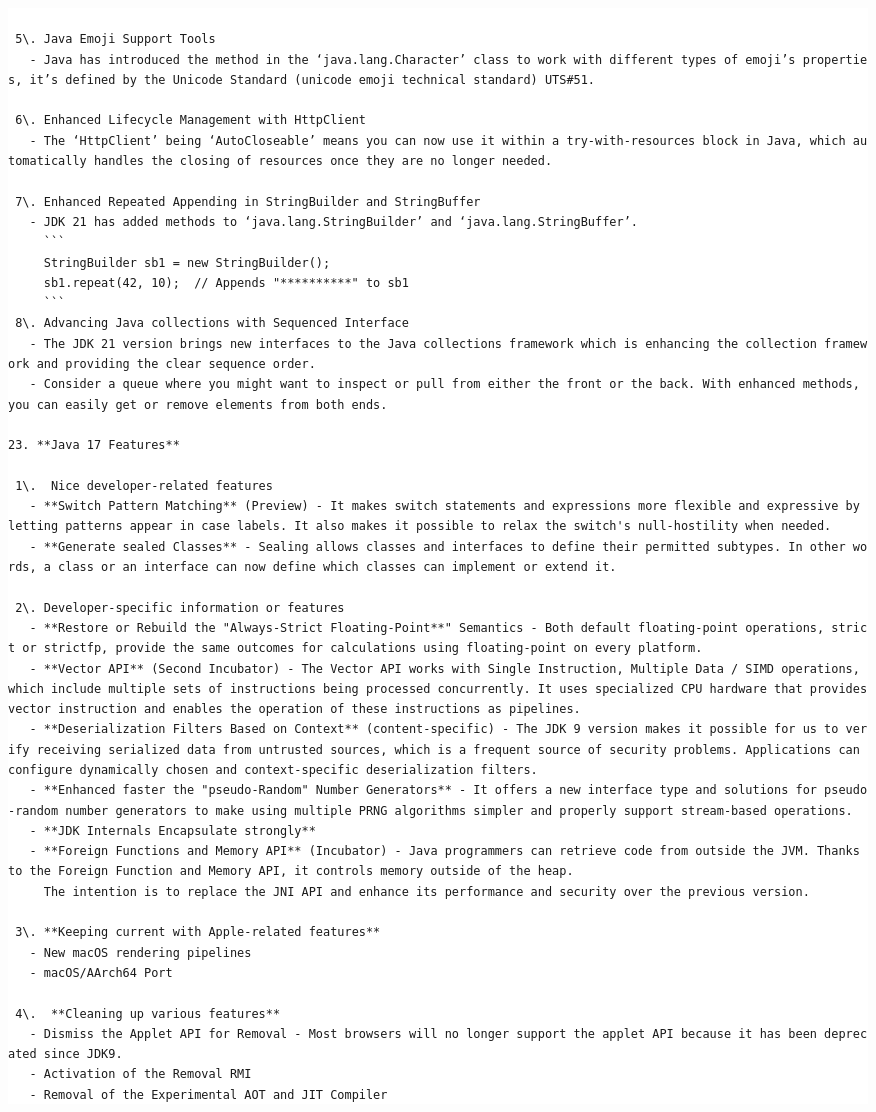    ```

    5\. Java Emoji Support Tools
      - Java has introduced the method in the ‘java.lang.Character’ class to work with different types of emoji’s properties, it’s defined by the Unicode Standard (unicode emoji technical standard) UTS#51.

    6\. Enhanced Lifecycle Management with HttpClient
      - The ‘HttpClient’ being ‘AutoCloseable’ means you can now use it within a try-with-resources block in Java, which automatically handles the closing of resources once they are no longer needed.

    7\. Enhanced Repeated Appending in StringBuilder and StringBuffer
      - JDK 21 has added methods to ‘java.lang.StringBuilder’ and ‘java.lang.StringBuffer’.
        ```
        StringBuilder sb1 = new StringBuilder(); 
        sb1.repeat(42, 10);  // Appends "**********" to sb1
        ```
    8\. Advancing Java collections with Sequenced Interface
      - The JDK 21 version brings new interfaces to the Java collections framework which is enhancing the collection framework and providing the clear sequence order.
      - Consider a queue where you might want to inspect or pull from either the front or the back. With enhanced methods, you can easily get or remove elements from both ends.

23. **Java 17 Features**

    1\.  Nice developer-related features
      - **Switch Pattern Matching** (Preview) - It makes switch statements and expressions more flexible and expressive by letting patterns appear in case labels. It also makes it possible to relax the switch's null-hostility when needed.
      - **Generate sealed Classes** - Sealing allows classes and interfaces to define their permitted subtypes. In other words, a class or an interface can now define which classes can implement or extend it.

    2\. Developer-specific information or features
      - **Restore or Rebuild the "Always-Strict Floating-Point**" Semantics - Both default floating-point operations, strict or strictfp, provide the same outcomes for calculations using floating-point on every platform.
      - **Vector API** (Second Incubator) - The Vector API works with Single Instruction, Multiple Data / SIMD operations, which include multiple sets of instructions being processed concurrently. It uses specialized CPU hardware that provides vector instruction and enables the operation of these instructions as pipelines.
      - **Deserialization Filters Based on Context** (content-specific) - The JDK 9 version makes it possible for us to verify receiving serialized data from untrusted sources, which is a frequent source of security problems. Applications can configure dynamically chosen and context-specific deserialization filters.
      - **Enhanced faster the "pseudo-Random" Number Generators** - It offers a new interface type and solutions for pseudo-random number generators to make using multiple PRNG algorithms simpler and properly support stream-based operations.
      - **JDK Internals Encapsulate strongly**
      - **Foreign Functions and Memory API** (Incubator) - Java programmers can retrieve code from outside the JVM. Thanks to the Foreign Function and Memory API, it controls memory outside of the heap.
        The intention is to replace the JNI API and enhance its performance and security over the previous version.

    3\. **Keeping current with Apple-related features**
      - New macOS rendering pipelines
      - macOS/AArch64 Port

    4\.  **Cleaning up various features**
      - Dismiss the Applet API for Removal - Most browsers will no longer support the applet API because it has been deprecated since JDK9.
      - Activation of the Removal RMI
      - Removal of the Experimental AOT and JIT Compiler
   ```